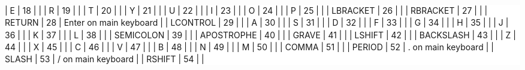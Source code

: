 | E | 18 | |
| R | 19 | |
| T | 20 | |
| Y | 21 | |
| U | 22 | |
| I | 23 | |
| O | 24 | |
| P | 25 | |
| LBRACKET | 26 | |
| RBRACKET | 27 | |
| RETURN | 28 | Enter on main keyboard |
| LCONTROL | 29 | |
| A | 30 | |
| S | 31 | |
| D | 32 | |
| F | 33 | |
| G | 34 | |
| H | 35 | |
| J | 36 | |
| K | 37 | |
| L | 38 | |
| SEMICOLON | 39 | |
| APOSTROPHE | 40 | |
| GRAVE | 41 | |
| LSHIFT | 42 | |
| BACKSLASH | 43 | |
| Z | 44 | |
| X | 45 | |
| C | 46 | |
| V | 47 | |
| B | 48 | |
| N | 49 | |
| M | 50 | |
| COMMA | 51 | |
| PERIOD | 52 | . on main keyboard |
| SLASH | 53 | / on main keyboard |
| RSHIFT | 54 | |